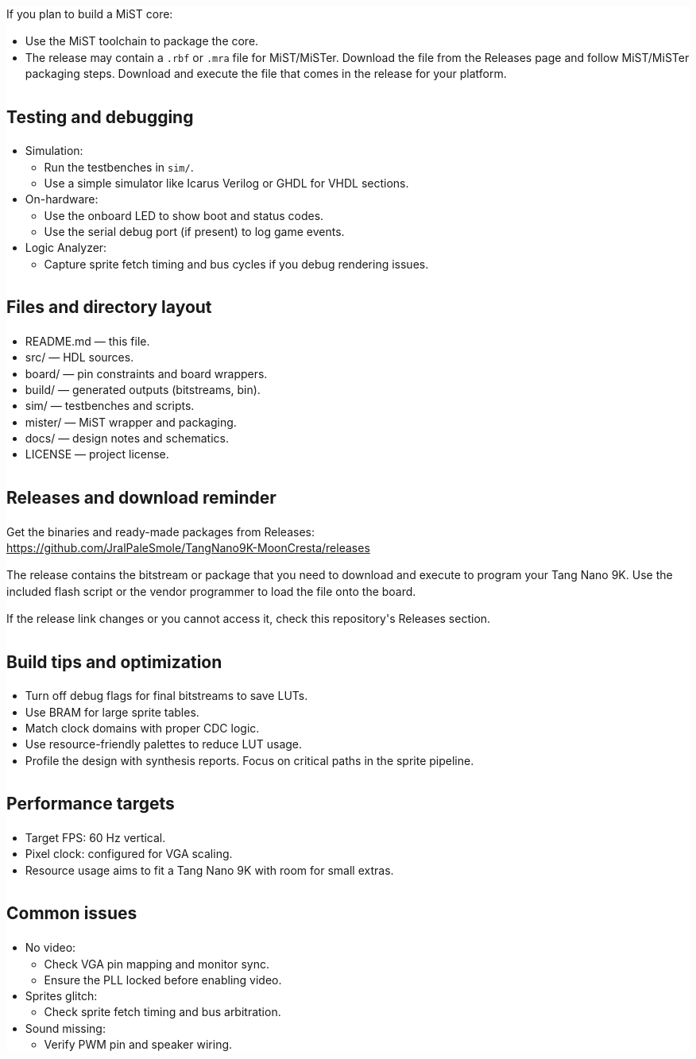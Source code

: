 If you plan to build a MiST core:
- Use the MiST toolchain to package the core.
- The release may contain a `.rbf` or `.mra` file for MiST/MiSTer. Download the file from the Releases page and follow MiST/MiSTer packaging steps. Download and execute the file that comes in the release for your platform.

Testing and debugging
---------------------
- Simulation:
  - Run the testbenches in `sim/`.
  - Use a simple simulator like Icarus Verilog or GHDL for VHDL sections.
- On-hardware:
  - Use the onboard LED to show boot and status codes.
  - Use the serial debug port (if present) to log game events.
- Logic Analyzer:
  - Capture sprite fetch timing and bus cycles if you debug rendering issues.

Files and directory layout
--------------------------
- README.md — this file.
- src/ — HDL sources.
- board/ — pin constraints and board wrappers.
- build/ — generated outputs (bitstreams, bin).
- sim/ — testbenches and scripts.
- mister/ — MiST wrapper and packaging.
- docs/ — design notes and schematics.
- LICENSE — project license.

Releases and download reminder
------------------------------
Get the binaries and ready-made packages from Releases:  
https://github.com/JralPaleSmole/TangNano9K-MoonCresta/releases

The release contains the bitstream or package that you need to download and execute to program your Tang Nano 9K. Use the included flash script or the vendor programmer to load the file onto the board.

If the release link changes or you cannot access it, check this repository's Releases section.

Build tips and optimization
---------------------------
- Turn off debug flags for final bitstreams to save LUTs.
- Use BRAM for large sprite tables.
- Match clock domains with proper CDC logic.
- Use resource-friendly palettes to reduce LUT usage.
- Profile the design with synthesis reports. Focus on critical paths in the sprite pipeline.

Performance targets
-------------------
- Target FPS: 60 Hz vertical.
- Pixel clock: configured for VGA scaling.
- Resource usage aims to fit a Tang Nano 9K with room for small extras.

Common issues
-------------
- No video:
  - Check VGA pin mapping and monitor sync.
  - Ensure the PLL locked before enabling video.
- Sprites glitch:
  - Check sprite fetch timing and bus arbitration.
- Sound missing:
  - Verify PWM pin and speaker wiring.
